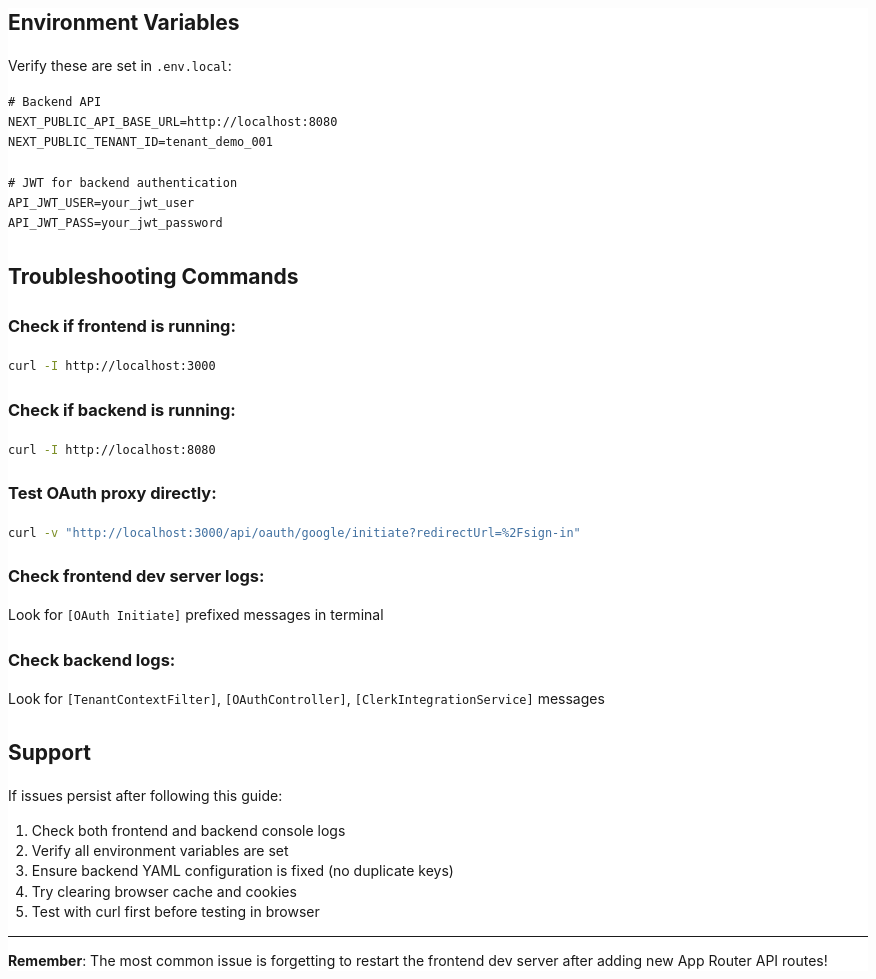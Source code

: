 ## Environment Variables

Verify these are set in `.env.local`:

```env
# Backend API
NEXT_PUBLIC_API_BASE_URL=http://localhost:8080
NEXT_PUBLIC_TENANT_ID=tenant_demo_001

# JWT for backend authentication
API_JWT_USER=your_jwt_user
API_JWT_PASS=your_jwt_password
```

## Troubleshooting Commands

### Check if frontend is running:
```bash
curl -I http://localhost:3000
```

### Check if backend is running:
```bash
curl -I http://localhost:8080
```

### Test OAuth proxy directly:
```bash
curl -v "http://localhost:3000/api/oauth/google/initiate?redirectUrl=%2Fsign-in"
```

### Check frontend dev server logs:
Look for `[OAuth Initiate]` prefixed messages in terminal

### Check backend logs:
Look for `[TenantContextFilter]`, `[OAuthController]`, `[ClerkIntegrationService]` messages

## Support

If issues persist after following this guide:
1. Check both frontend and backend console logs
2. Verify all environment variables are set
3. Ensure backend YAML configuration is fixed (no duplicate keys)
4. Try clearing browser cache and cookies
5. Test with curl first before testing in browser

---

**Remember**: The most common issue is forgetting to restart the frontend dev server after adding new App Router API routes!
